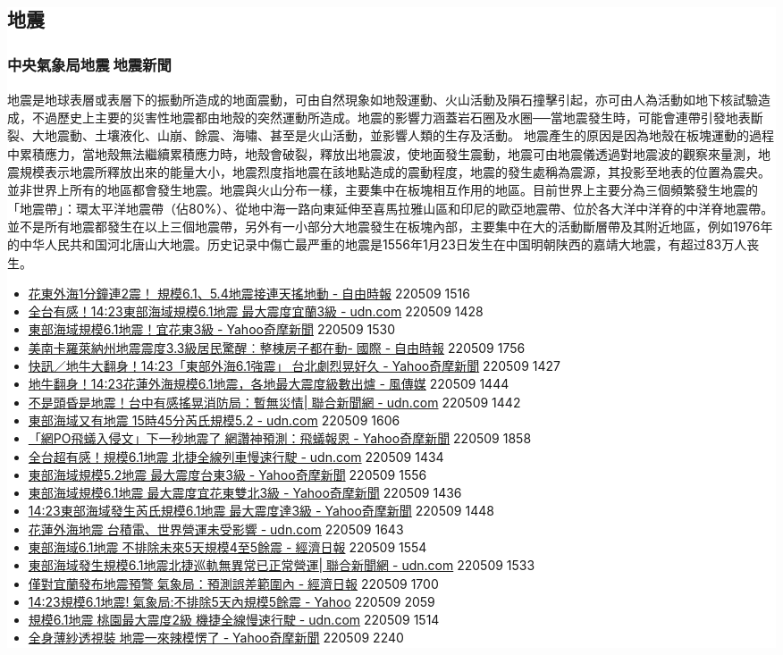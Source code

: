## 地震

### 中央氣象局地震 地震新聞

地震是地球表層或表層下的振動所造成的地面震動，可由自然現象如地殼運動、火山活動及隕石撞擊引起，亦可由人為活動如地下核試驗造成，不過歷史上主要的災害性地震都由地殼的突然運動所造成。地震的影響力涵蓋岩石圈及水圈──當地震發生時，可能會連帶引發地表斷裂、大地震動、土壤液化、山崩、餘震、海嘯、甚至是火山活動，並影響人類的生存及活動。
地震產生的原因是因為地殼在板塊運動的過程中累積應力，當地殼無法繼續累積應力時，地殼會破裂，釋放出地震波，使地面發生震動，地震可由地震儀透過對地震波的觀察來量測，地震規模表示地震所釋放出來的能量大小，地震烈度指地震在該地點造成的震動程度，地震的發生處稱為震源，其投影至地表的位置為震央。
並非世界上所有的地區都會發生地震。地震與火山分布一樣，主要集中在板塊相互作用的地區。目前世界上主要分為三個頻繁發生地震的「地震帶」：環太平洋地震帶（佔80%）、從地中海一路向東延伸至喜馬拉雅山區和印尼的歐亞地震帶、位於各大洋中洋脊的中洋脊地震帶。並不是所有地震都發生在以上三個地震帶，另外有一小部分大地震發生在板塊內部，主要集中在大的活動斷層帶及其附近地區，例如1976年的中华人民共和国河北唐山大地震。历史记录中傷亡最严重的地震是1556年1月23日发生在中国明朝陕西的嘉靖大地震，有超过83万人丧生。
- [花東外海1分鐘連2震！ 規模6.1、5.4地震接連天搖地動 - 自由時報](https://news.ltn.com.tw/news/life/breakingnews/3920407 "花東外海1分鐘連2震！ 規模6.1、5.4地震接連天搖地動 - 自由時報") 220509 1516
- [全台有感！14:23東部海域規模6.1地震 最大震度宜蘭3級 - udn.com](https://udn.com/news/story/7266/6299377 "全台有感！14:23東部海域規模6.1地震 最大震度宜蘭3級 - udn.com") 220509 1428
- [東部海域規模6.1地震！宜花東3級 - Yahoo奇摩新聞](https://tw.news.yahoo.com/14-23%E6%9D%B1%E9%83%A8%E6%B5%B7%E5%9F%9F%E5%9C%B0%E9%9C%87-%E4%BC%B0%E6%9C%80%E5%A4%A7%E9%9C%87%E5%BA%A63%E7%B4%9A-063034740.html "東部海域規模6.1地震！宜花東3級 - Yahoo奇摩新聞") 220509 1530
- [美南卡羅萊納州地震震度3.3級居民驚醒︰整棟房子都在動- 國際 - 自由時報](https://news.ltn.com.tw/news/world/breakingnews/3920508 "美南卡羅萊納州地震震度3.3級居民驚醒︰整棟房子都在動- 國際 - 自由時報") 220509 1756
- [快訊／地牛大翻身！14:23「東部外海6.1強震」 台北劇烈晃好久 - Yahoo奇摩新聞](https://tw.news.yahoo.com/%E5%BF%AB%E8%A8%8A-%E5%9C%B0%E7%89%9B%E5%A4%A7%E7%BF%BB%E8%BA%AB-14-24-%E6%9D%B1%E9%83%A8%E5%A4%96%E6%B5%B7%E6%9C%89%E6%84%9F%E5%9C%B0%E9%9C%87-062725407.html "快訊／地牛大翻身！14:23「東部外海6.1強震」 台北劇烈晃好久 - Yahoo奇摩新聞") 220509 1427
- [地牛翻身！14:23花蓮外海規模6.1地震，各地最大震度級數出爐 - 風傳媒](https://www.storm.mg/lifestyle/4324782 "地牛翻身！14:23花蓮外海規模6.1地震，各地最大震度級數出爐 - 風傳媒") 220509 1444
- [不是頭昏是地震！台中有感搖晃消防局：暫無災情| 聯合新聞網 - udn.com](https://udn.com/news/story/7266/6299411 "不是頭昏是地震！台中有感搖晃消防局：暫無災情| 聯合新聞網 - udn.com") 220509 1442
- [東部海域又有地震 15時45分芮氏規模5.2 - udn.com](https://udn.com/news/story/7266/6299686?from=udn-catelistnews_ch2 "東部海域又有地震 15時45分芮氏規模5.2 - udn.com") 220509 1606
- [「網PO飛蟻入侵文」下一秒地震了 網讚神預測：飛蟻報恩 - Yahoo奇摩新聞](https://tw.news.yahoo.com/%E9%A3%9B%E8%9F%BB-%E5%9C%B0%E9%9C%87-%E5%A0%B1%E6%81%A9-105817880.html "「網PO飛蟻入侵文」下一秒地震了 網讚神預測：飛蟻報恩 - Yahoo奇摩新聞") 220509 1858
- [全台超有感！規模6.1地震 北捷全線列車慢速行駛 - udn.com](https://udn.com/news/story/7266/6299394 "全台超有感！規模6.1地震 北捷全線列車慢速行駛 - udn.com") 220509 1434
- [東部海域規模5.2地震 最大震度台東3級 - Yahoo奇摩新聞](https://tw.news.yahoo.com/%E6%9D%B1%E9%83%A8%E6%B5%B7%E5%9F%9F%E8%A6%8F%E6%A8%A15-2%E5%9C%B0%E9%9C%87-%E6%9C%80%E5%A4%A7%E9%9C%87%E5%BA%A6%E5%8F%B0%E6%9D%B13%E7%B4%9A-075605323.html "東部海域規模5.2地震 最大震度台東3級 - Yahoo奇摩新聞") 220509 1556
- [東部海域規模6.1地震 最大震度宜花東雙北3級 - Yahoo奇摩新聞](https://tw.news.yahoo.com/%E6%9D%B1%E9%83%A8%E6%B5%B7%E5%9F%9F%E8%A6%8F%E6%A8%A16-1%E5%9C%B0%E9%9C%87-%E6%9C%80%E5%A4%A7%E9%9C%87%E5%BA%A6%E5%AE%9C%E8%8A%B1%E6%9D%B1%E9%9B%99%E5%8C%973%E7%B4%9A-063635051.html "東部海域規模6.1地震 最大震度宜花東雙北3級 - Yahoo奇摩新聞") 220509 1436
- [14:23東部海域發生芮氏規模6.1地震 最大震度達3級 - Yahoo奇摩新聞](https://tw.news.yahoo.com/14-23%E6%9D%B1%E9%83%A8%E6%B5%B7%E5%9F%9F%E7%99%BC%E7%94%9F%E8%8A%AE%E6%B0%8F%E8%A6%8F%E6%A8%A16-1%E5%9C%B0%E9%9C%87-%E6%9C%80%E5%A4%A7%E9%9C%87%E5%BA%A6%E9%81%943%E7%B4%9A-064014510.html "14:23東部海域發生芮氏規模6.1地震 最大震度達3級 - Yahoo奇摩新聞") 220509 1448
- [花蓮外海地震 台積電、世界營運未受影響 - udn.com](https://udn.com/news/story/7240/6299778 "花蓮外海地震 台積電、世界營運未受影響 - udn.com") 220509 1643
- [東部海域6.1地震 不排除未來5天規模4至5餘震 - 經濟日報](https://money.udn.com/money/story/5621/6299648?from=edn_newestlist_cate_side "東部海域6.1地震 不排除未來5天規模4至5餘震 - 經濟日報") 220509 1554
- [東部海域發生規模6.1地震北捷巡軌無異常已正常營運| 聯合新聞網 - udn.com](https://udn.com/news/story/7266/6299512?from=udn-ch1_breaknews-1-cate9-news "東部海域發生規模6.1地震北捷巡軌無異常已正常營運| 聯合新聞網 - udn.com") 220509 1533
- [僅對宜蘭發布地震預警 氣象局：預測誤差範圍內 - 經濟日報](https://money.udn.com/money/story/5621/6299826?from=edn_newestlist_cate_side "僅對宜蘭發布地震預警 氣象局：預測誤差範圍內 - 經濟日報") 220509 1700
- [14:23規模6.1地震! 氣象局:不排除5天內規模5餘震 - Yahoo](https://tw.tv.yahoo.com/news-video/14-23%E8%A6%8F%E6%A8%A16-1%E5%9C%B0%E9%9C%87-%E6%B0%A3%E8%B1%A1%E5%B1%80-%E4%B8%8D%E6%8E%92%E9%99%A45%E5%A4%A9%E5%85%A7%E8%A6%8F%E6%A8%A15%E9%A4%98%E9%9C%87-113004567.html "14:23規模6.1地震! 氣象局:不排除5天內規模5餘震 - Yahoo") 220509 2059
- [規模6.1地震 桃園最大震度2級 機捷全線慢速行駛 - udn.com](https://udn.com/news/story/7266/6299516?from=udn-ch1_breaknews-1-cate9-news "規模6.1地震 桃園最大震度2級 機捷全線慢速行駛 - udn.com") 220509 1514
- [全身薄紗透視裝 地震一來辣模愣了 - Yahoo奇摩新聞](https://tw.news.yahoo.com/%E5%85%A8%E8%BA%AB%E8%96%84%E7%B4%97%E9%80%8F%E8%A6%96%E8%A3%9D-%E5%9C%B0%E9%9C%87-%E4%BE%86%E8%BE%A3%E6%A8%A1%E6%84%A3%E4%BA%86-144007728.html "全身薄紗透視裝 地震一來辣模愣了 - Yahoo奇摩新聞") 220509 2240
